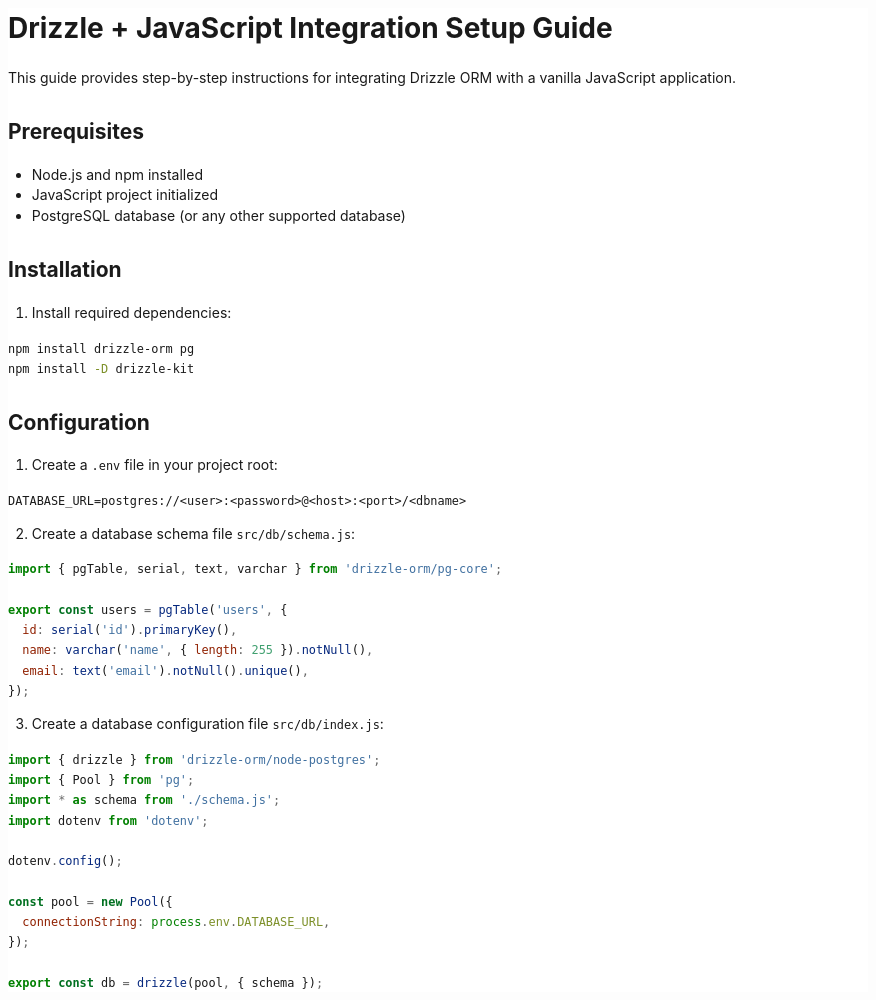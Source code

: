 # Drizzle + JavaScript Integration Setup Guide

This guide provides step-by-step instructions for integrating Drizzle ORM with a vanilla JavaScript application.

## Prerequisites
- Node.js and npm installed
- JavaScript project initialized
- PostgreSQL database (or any other supported database)

## Installation

1. Install required dependencies:
```bash
npm install drizzle-orm pg
npm install -D drizzle-kit
```

## Configuration

1. Create a `.env` file in your project root:
```env
DATABASE_URL=postgres://<user>:<password>@<host>:<port>/<dbname>
```

2. Create a database schema file `src/db/schema.js`:
```javascript
import { pgTable, serial, text, varchar } from 'drizzle-orm/pg-core';

export const users = pgTable('users', {
  id: serial('id').primaryKey(),
  name: varchar('name', { length: 255 }).notNull(),
  email: text('email').notNull().unique(),
});
```

3. Create a database configuration file `src/db/index.js`:
```javascript
import { drizzle } from 'drizzle-orm/node-postgres';
import { Pool } from 'pg';
import * as schema from './schema.js';
import dotenv from 'dotenv';

dotenv.config();

const pool = new Pool({
  connectionString: process.env.DATABASE_URL,
});

export const db = drizzle(pool, { schema });
```

